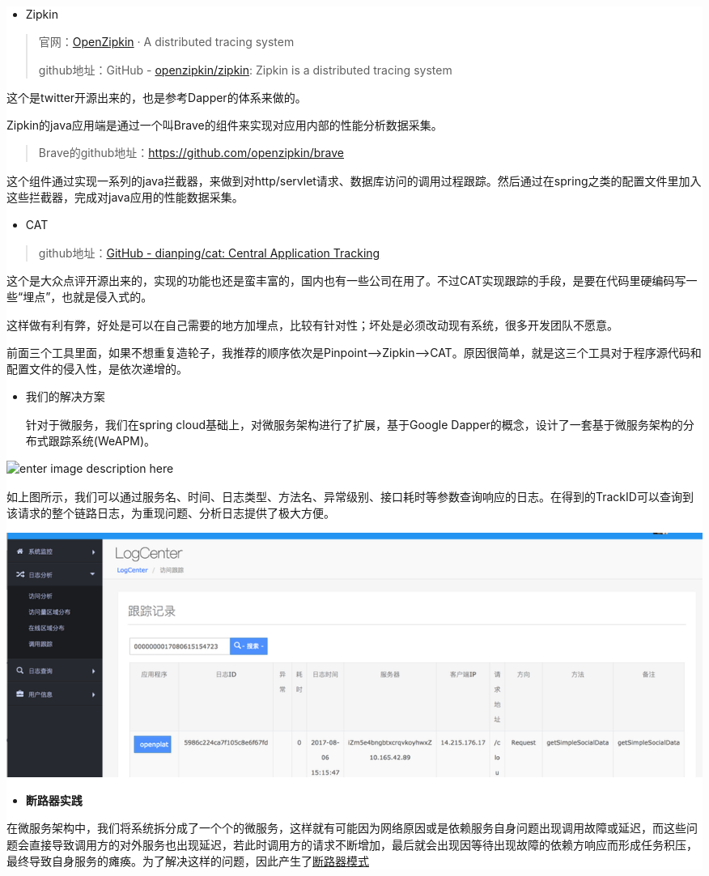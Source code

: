 - Zipkin

> 官网：[OpenZipkin](http://zipkin.io/) · A distributed tracing system
>
> github地址：GitHub - [openzipkin/zipkin](https://github.com/openzipkin/zipkin/): Zipkin is a distributed tracing system

这个是twitter开源出来的，也是参考Dapper的体系来做的。

Zipkin的java应用端是通过一个叫Brave的组件来实现对应用内部的性能分析数据采集。

> Brave的github地址：<https://github.com/openzipkin/brave>

这个组件通过实现一系列的java拦截器，来做到对http/servlet请求、数据库访问的调用过程跟踪。然后通过在spring之类的配置文件里加入这些拦截器，完成对java应用的性能数据采集。

- CAT

> github地址：[GitHub - dianping/cat: Central Application Tracking](https://github.com/dianping/cat)

这个是大众点评开源出来的，实现的功能也还是蛮丰富的，国内也有一些公司在用了。不过CAT实现跟踪的手段，是要在代码里硬编码写一些“埋点”，也就是侵入式的。

这样做有利有弊，好处是可以在自己需要的地方加埋点，比较有针对性；坏处是必须改动现有系统，很多开发团队不愿意。

前面三个工具里面，如果不想重复造轮子，我推荐的顺序依次是Pinpoint—>Zipkin—>CAT。原因很简单，就是这三个工具对于程序源代码和配置文件的侵入性，是依次递增的。

- 我们的解决方案

  针对于微服务，我们在spring cloud基础上，对微服务架构进行了扩展，基于Google Dapper的概念，设计了一套基于微服务架构的分布式跟踪系统(WeAPM)。

![enter image description here](assets/c6759bb0-7a78-11e7-8041-3de95b5c3afd.png)

如上图所示，我们可以通过服务名、时间、日志类型、方法名、异常级别、接口耗时等参数查询响应的日志。在得到的TrackID可以查询到该请求的整个链路日志，为重现问题、分析日志提供了极大方便。

![enter image description here](assets/d415eb80-7a78-11e7-be31-0ba46ae5a9d4.png)

- **断路器实践**

在微服务架构中，我们将系统拆分成了一个个的微服务，这样就有可能因为网络原因或是依赖服务自身问题出现调用故障或延迟，而这些问题会直接导致调用方的对外服务也出现延迟，若此时调用方的请求不断增加，最后就会出现因等待出现故障的依赖方响应而形成任务积压，最终导致自身服务的瘫痪。为了解决这样的问题，因此产生了[断路器模式](http://microservices.io/patterns/reliability/circuit-breaker.html)
